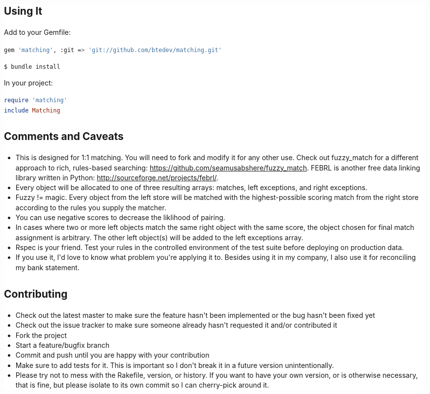 ## Using It

Add to your Gemfile:

``` bash
gem 'matching', :git => 'git://github.com/btedev/matching.git'
```

``` bash
$ bundle install
```

In your project:

``` ruby
require 'matching'
include Matching
```

## Comments and Caveats

* This is designed for 1:1 matching. You will need to fork and modify it for any other use.
Check out fuzzy_match for a different approach to rich, rules-based searching: https://github.com/seamusabshere/fuzzy_match.
FEBRL is another free data linking library written in Python: http://sourceforge.net/projects/febrl/.
* Every object will be allocated to one of three resulting arrays: matches, left exceptions, and right exceptions. 
* Fuzzy != magic. Every object from the left store will be matched with the highest-possible
scoring match from the right store according to the rules you supply the matcher.
* You can use negative scores to decrease the liklihood of pairing.
* In cases where two or more left objects match the same right object with the same score, the object chosen for final match
assignment is arbitrary. The other left object(s) will be added to the left exceptions array.
* Rspec is your friend. Test your rules in the controlled environment of the test suite before deploying on production data.
* If you use it, I'd love to know what problem you're applying it to. Besides using it in my company, I also use it for reconciling my bank statement.

## Contributing
 
* Check out the latest master to make sure the feature hasn't been implemented or the bug hasn't been fixed yet
* Check out the issue tracker to make sure someone already hasn't requested it and/or contributed it
* Fork the project
* Start a feature/bugfix branch
* Commit and push until you are happy with your contribution
* Make sure to add tests for it. This is important so I don't break it in a future version unintentionally.
* Please try not to mess with the Rakefile, version, or history. If you want to have your own version, or is otherwise necessary, that is fine, but please isolate to its own commit so I can cherry-pick around it.
